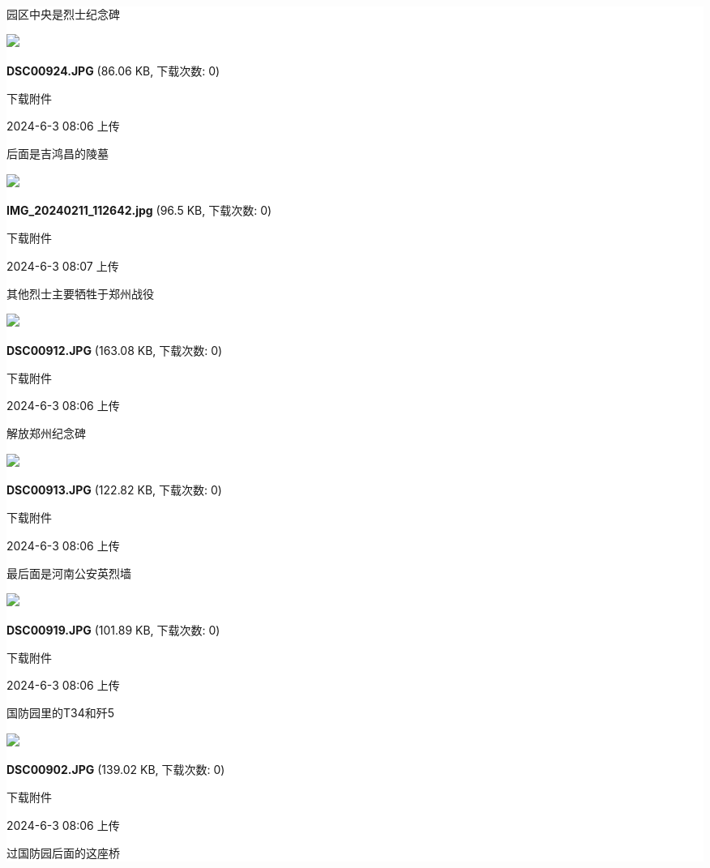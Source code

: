 园区中央是烈士纪念碑

<img src="https://img.saraba1st.com/forum/202406/03/080659o2cp0bbmbbv3xp95.jpg" referrerpolicy="no-referrer">

<strong>DSC00924.JPG</strong> (86.06 KB, 下载次数: 0)

下载附件

2024-6-3 08:06 上传

后面是吉鸿昌的陵墓

<img src="https://img.saraba1st.com/forum/202406/03/080700pdkmgpbxu8uz3jgg.jpg" referrerpolicy="no-referrer">

<strong>IMG_20240211_112642.jpg</strong> (96.5 KB, 下载次数: 0)

下载附件

2024-6-3 08:07 上传

其他烈士主要牺牲于郑州战役

<img src="https://img.saraba1st.com/forum/202406/03/080659ckdkv4muvjwgvwuk.jpg" referrerpolicy="no-referrer">

<strong>DSC00912.JPG</strong> (163.08 KB, 下载次数: 0)

下载附件

2024-6-3 08:06 上传

解放郑州纪念碑

<img src="https://img.saraba1st.com/forum/202406/03/080659b3xd1m5mfuumud45.jpg" referrerpolicy="no-referrer">

<strong>DSC00913.JPG</strong> (122.82 KB, 下载次数: 0)

下载附件

2024-6-3 08:06 上传

最后面是河南公安英烈墙

<img src="https://img.saraba1st.com/forum/202406/03/080659yttcqom7fyyzqovt.jpg" referrerpolicy="no-referrer">

<strong>DSC00919.JPG</strong> (101.89 KB, 下载次数: 0)

下载附件

2024-6-3 08:06 上传

国防园里的T34和歼5

<img src="https://img.saraba1st.com/forum/202406/03/080658mcoc0weej9g6ooej.jpg" referrerpolicy="no-referrer">

<strong>DSC00902.JPG</strong> (139.02 KB, 下载次数: 0)

下载附件

2024-6-3 08:06 上传

过国防园后面的这座桥

